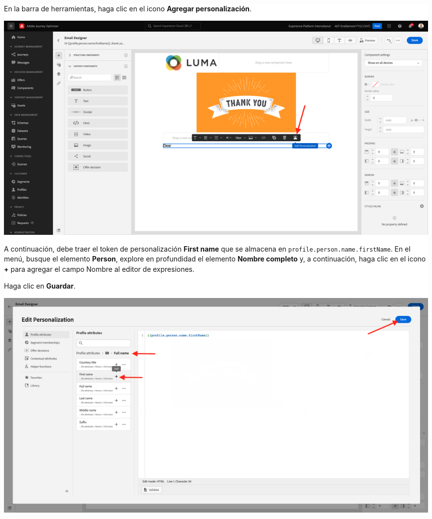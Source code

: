 En la barra de herramientas, haga clic en el icono **Agregar personalización**.

![Journey Optimizer](./images/msg35.png)

A continuación, debe traer el token de personalización **First name** que se almacena en `profile.person.name.firstName`. En el menú, busque el elemento **Person**, explore en profundidad el elemento **Nombre completo** y, a continuación, haga clic en el icono **+** para agregar el campo Nombre al editor de expresiones.

Haga clic en **Guardar**.

![Journey Optimizer](./images/msg36.png)
